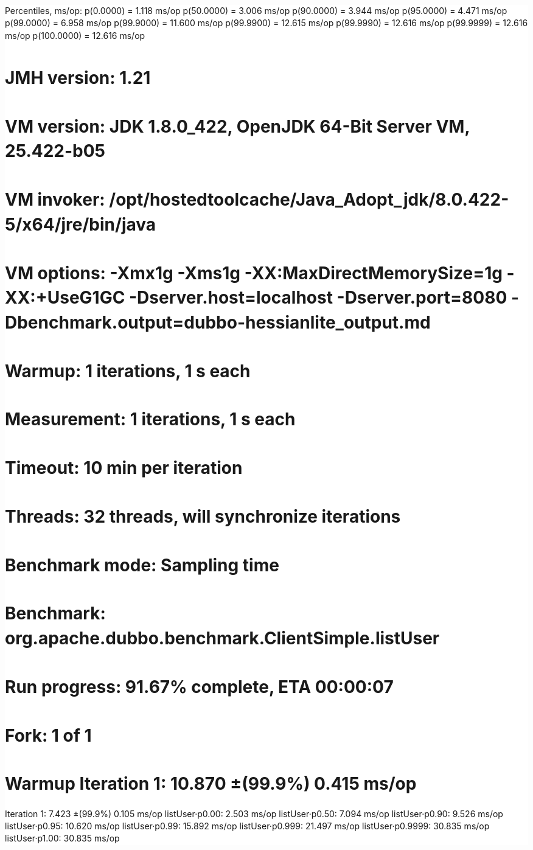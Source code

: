  Percentiles, ms/op:
      p(0.0000) =      1.118 ms/op
     p(50.0000) =      3.006 ms/op
     p(90.0000) =      3.944 ms/op
     p(95.0000) =      4.471 ms/op
     p(99.0000) =      6.958 ms/op
     p(99.9000) =     11.600 ms/op
     p(99.9900) =     12.615 ms/op
     p(99.9990) =     12.616 ms/op
     p(99.9999) =     12.616 ms/op
    p(100.0000) =     12.616 ms/op


# JMH version: 1.21
# VM version: JDK 1.8.0_422, OpenJDK 64-Bit Server VM, 25.422-b05
# VM invoker: /opt/hostedtoolcache/Java_Adopt_jdk/8.0.422-5/x64/jre/bin/java
# VM options: -Xmx1g -Xms1g -XX:MaxDirectMemorySize=1g -XX:+UseG1GC -Dserver.host=localhost -Dserver.port=8080 -Dbenchmark.output=dubbo-hessianlite_output.md
# Warmup: 1 iterations, 1 s each
# Measurement: 1 iterations, 1 s each
# Timeout: 10 min per iteration
# Threads: 32 threads, will synchronize iterations
# Benchmark mode: Sampling time
# Benchmark: org.apache.dubbo.benchmark.ClientSimple.listUser

# Run progress: 91.67% complete, ETA 00:00:07
# Fork: 1 of 1
# Warmup Iteration   1: 10.870 ±(99.9%) 0.415 ms/op
Iteration   1: 7.423 ±(99.9%) 0.105 ms/op
                 listUser·p0.00:   2.503 ms/op
                 listUser·p0.50:   7.094 ms/op
                 listUser·p0.90:   9.526 ms/op
                 listUser·p0.95:   10.620 ms/op
                 listUser·p0.99:   15.892 ms/op
                 listUser·p0.999:  21.497 ms/op
                 listUser·p0.9999: 30.835 ms/op
                 listUser·p1.00:   30.835 ms/op
